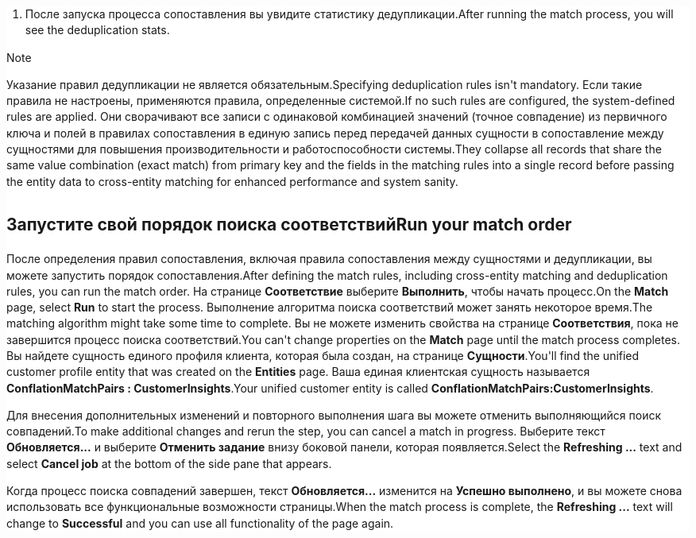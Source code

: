 1. <span data-ttu-id="4c072-197">После запуска процесса сопоставления вы увидите статистику дедупликации.</span><span class="sxs-lookup"><span data-stu-id="4c072-197">After running the match process, you will see the deduplication stats.</span></span>
   
> [!NOTE]
> <span data-ttu-id="4c072-198">Указание правил дедупликации не является обязательным.</span><span class="sxs-lookup"><span data-stu-id="4c072-198">Specifying deduplication rules isn't mandatory.</span></span> <span data-ttu-id="4c072-199">Если такие правила не настроены, применяются правила, определенные системой.</span><span class="sxs-lookup"><span data-stu-id="4c072-199">If no such rules are configured, the system-defined rules are applied.</span></span> <span data-ttu-id="4c072-200">Они сворачивают все записи с одинаковой комбинацией значений (точное совпадение) из первичного ключа и полей в правилах сопоставления в единую запись перед передачей данных сущности в сопоставление между сущностями для повышения производительности и работоспособности системы.</span><span class="sxs-lookup"><span data-stu-id="4c072-200">They collapse all records that share the same value combination (exact match) from primary key and the fields in the matching rules into a single record before passing the entity data to cross-entity matching for enhanced performance and system sanity.</span></span>

## <a name="run-your-match-order"></a><span data-ttu-id="4c072-201">Запустите свой порядок поиска соответствий</span><span class="sxs-lookup"><span data-stu-id="4c072-201">Run your match order</span></span>

<span data-ttu-id="4c072-202">После определения правил сопоставления, включая правила сопоставления между сущностями и дедупликации, вы можете запустить порядок сопоставления.</span><span class="sxs-lookup"><span data-stu-id="4c072-202">After defining the match rules, including cross-entity matching and deduplication rules, you can run the match order.</span></span> <span data-ttu-id="4c072-203">На странице **Соответствие** выберите **Выполнить**, чтобы начать процесс.</span><span class="sxs-lookup"><span data-stu-id="4c072-203">On the **Match** page, select **Run** to start the process.</span></span> <span data-ttu-id="4c072-204">Выполнение алгоритма поиска соответствий может занять некоторое время.</span><span class="sxs-lookup"><span data-stu-id="4c072-204">The matching algorithm might take some time to complete.</span></span> <span data-ttu-id="4c072-205">Вы не можете изменить свойства на странице **Соответствия**, пока не завершится процесс поиска соответствий.</span><span class="sxs-lookup"><span data-stu-id="4c072-205">You can't change properties on the **Match** page until the match process completes.</span></span> <span data-ttu-id="4c072-206">Вы найдете сущность единого профиля клиента, которая была создан, на странице **Сущности**.</span><span class="sxs-lookup"><span data-stu-id="4c072-206">You'll find the unified customer profile entity that was created on the **Entities** page.</span></span> <span data-ttu-id="4c072-207">Ваша единая клиентская сущность называется **ConflationMatchPairs : CustomerInsights**.</span><span class="sxs-lookup"><span data-stu-id="4c072-207">Your unified customer entity is called **ConflationMatchPairs:CustomerInsights**.</span></span>

<span data-ttu-id="4c072-208">Для внесения дополнительных изменений и повторного выполнения шага вы можете отменить выполняющийся поиск совпадений.</span><span class="sxs-lookup"><span data-stu-id="4c072-208">To make additional changes and rerun the step, you can cancel a match in progress.</span></span> <span data-ttu-id="4c072-209">Выберите текст **Обновляется...** и выберите **Отменить задание** внизу боковой панели, которая появляется.</span><span class="sxs-lookup"><span data-stu-id="4c072-209">Select the **Refreshing ...** text and select **Cancel job** at the bottom of the side pane that appears.</span></span>

<span data-ttu-id="4c072-210">Когда процесс поиска совпадений завершен, текст **Обновляется...** изменится на **Успешно выполнено**, и вы можете снова использовать все функциональные возможности страницы.</span><span class="sxs-lookup"><span data-stu-id="4c072-210">When the match process is complete, the **Refreshing ...** text will change to **Successful** and you can use all functionality of the page again.</span></span>
